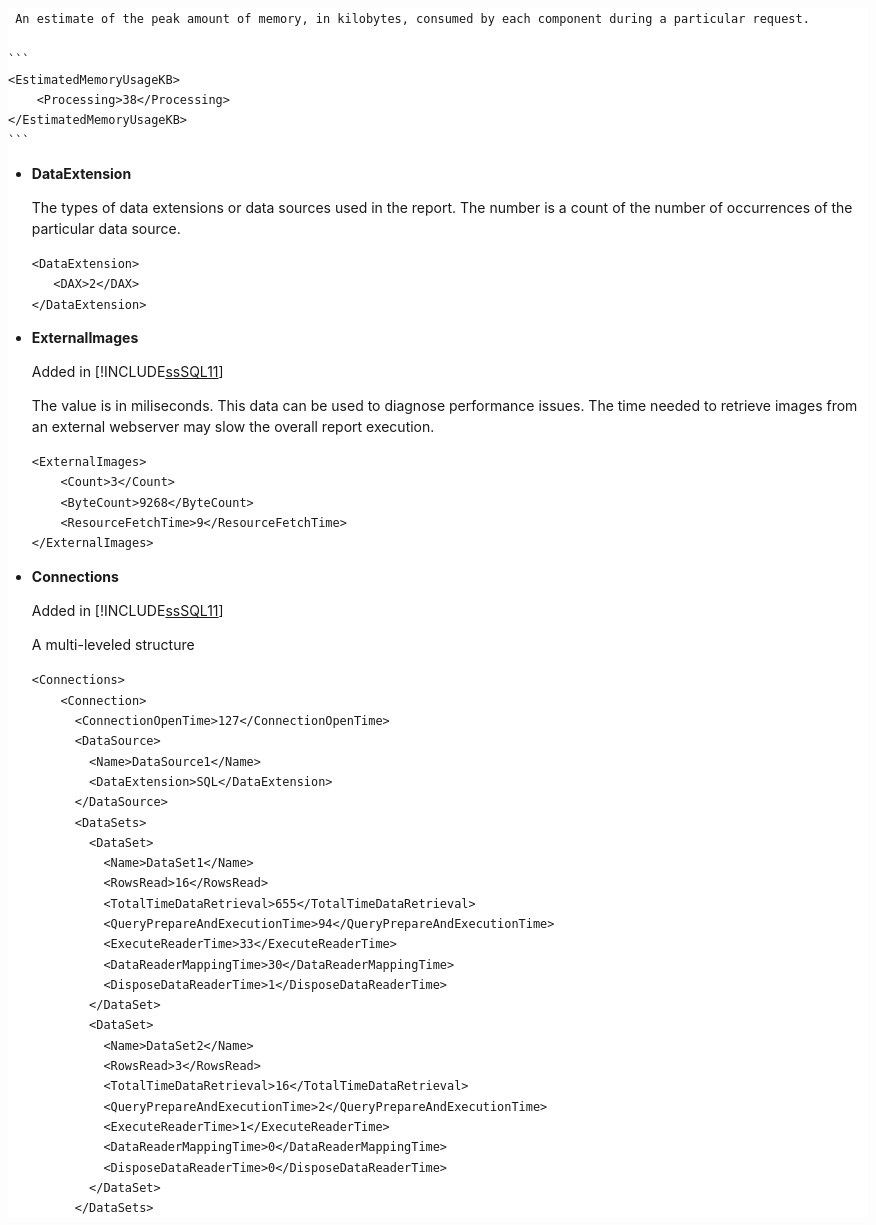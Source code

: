      An estimate of the peak amount of memory, in kilobytes, consumed by each component during a particular request.  
  
    ```  
    <EstimatedMemoryUsageKB>  
        <Processing>38</Processing>  
    </EstimatedMemoryUsageKB>  
    ```  
  
-   **DataExtension**  
  
     The types of data extensions or data sources used in the report. The number is a count of the number of occurrences of the particular data source.  
  
    ```  
    <DataExtension>  
       <DAX>2</DAX>  
    </DataExtension>  
    ```  
  
-   **ExternalImages**  
  
     Added in [!INCLUDE[ssSQL11](../../includes/sssql11-md.md)]  
  
     The value is in miliseconds. This data can be used to diagnose performance issues. The time needed to retrieve images from an external webserver may slow the overall report execution.  
  
    ```  
    <ExternalImages>  
        <Count>3</Count>  
        <ByteCount>9268</ByteCount>  
        <ResourceFetchTime>9</ResourceFetchTime>  
    </ExternalImages>  
    ```  
  
-   **Connections**  
  
     Added in [!INCLUDE[ssSQL11](../../includes/sssql11-md.md)]  
  
     A multi-leveled structure  
  
    ```  
    <Connections>  
        <Connection>  
          <ConnectionOpenTime>127</ConnectionOpenTime>  
          <DataSource>  
            <Name>DataSource1</Name>  
            <DataExtension>SQL</DataExtension>  
          </DataSource>  
          <DataSets>  
            <DataSet>  
              <Name>DataSet1</Name>  
              <RowsRead>16</RowsRead>  
              <TotalTimeDataRetrieval>655</TotalTimeDataRetrieval>  
              <QueryPrepareAndExecutionTime>94</QueryPrepareAndExecutionTime>  
              <ExecuteReaderTime>33</ExecuteReaderTime>  
              <DataReaderMappingTime>30</DataReaderMappingTime>  
              <DisposeDataReaderTime>1</DisposeDataReaderTime>  
            </DataSet>  
            <DataSet>  
              <Name>DataSet2</Name>  
              <RowsRead>3</RowsRead>  
              <TotalTimeDataRetrieval>16</TotalTimeDataRetrieval>  
              <QueryPrepareAndExecutionTime>2</QueryPrepareAndExecutionTime>  
              <ExecuteReaderTime>1</ExecuteReaderTime>  
              <DataReaderMappingTime>0</DataReaderMappingTime>  
              <DisposeDataReaderTime>0</DisposeDataReaderTime>  
            </DataSet>  
          </DataSets>  
